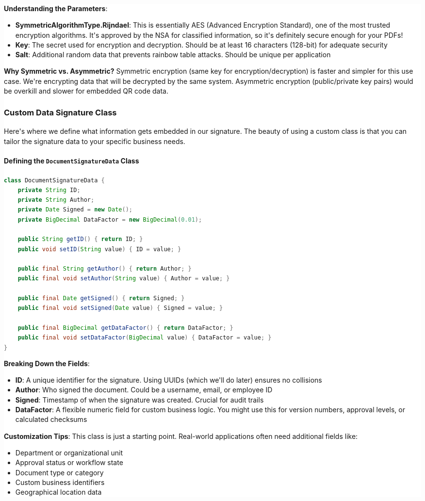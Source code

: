 **Understanding the Parameters**:

- **SymmetricAlgorithmType.Rijndael**: This is essentially AES (Advanced Encryption Standard), one of the most trusted encryption algorithms. It's approved by the NSA for classified information, so it's definitely secure enough for your PDFs!
- **Key**: The secret used for encryption and decryption. Should be at least 16 characters (128-bit) for adequate security
- **Salt**: Additional random data that prevents rainbow table attacks. Should be unique per application

**Why Symmetric vs. Asymmetric?** Symmetric encryption (same key for encryption/decryption) is faster and simpler for this use case. We're encrypting data that will be decrypted by the same system. Asymmetric encryption (public/private key pairs) would be overkill and slower for embedded QR code data.

### Custom Data Signature Class

Here's where we define what information gets embedded in our signature. The beauty of using a custom class is that you can tailor the signature data to your specific business needs.

#### Defining the `DocumentSignatureData` Class

```java
class DocumentSignatureData {
    private String ID;
    private String Author;
    private Date Signed = new Date();
    private BigDecimal DataFactor = new BigDecimal(0.01);

    public String getID() { return ID; }
    public void setID(String value) { ID = value; }

    public final String getAuthor() { return Author; }
    public final void setAuthor(String value) { Author = value; }

    public final Date getSigned() { return Signed; }
    public final void setSigned(Date value) { Signed = value; }

    public final BigDecimal getDataFactor() { return DataFactor; }
    public final void setDataFactor(BigDecimal value) { DataFactor = value; }
}
```

**Breaking Down the Fields**:

- **ID**: A unique identifier for the signature. Using UUIDs (which we'll do later) ensures no collisions
- **Author**: Who signed the document. Could be a username, email, or employee ID
- **Signed**: Timestamp of when the signature was created. Crucial for audit trails
- **DataFactor**: A flexible numeric field for custom business logic. You might use this for version numbers, approval levels, or calculated checksums

**Customization Tips**: This class is just a starting point. Real-world applications often need additional fields like:
- Department or organizational unit
- Approval status or workflow state  
- Document type or category
- Custom business identifiers
- Geographical location data
